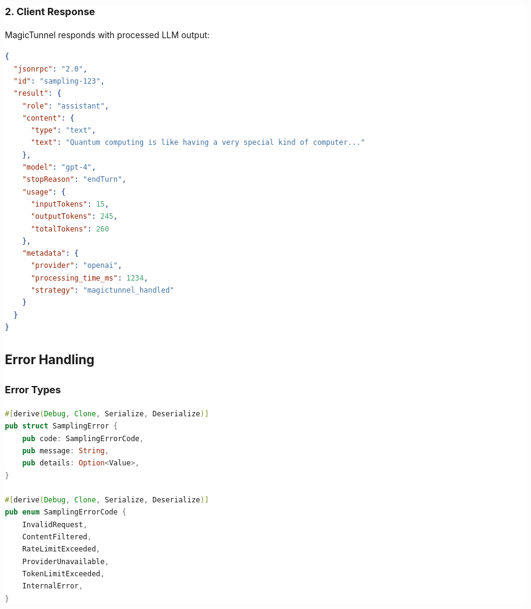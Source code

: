 ### 2. Client Response

MagicTunnel responds with processed LLM output:

```json
{
  "jsonrpc": "2.0",
  "id": "sampling-123",
  "result": {
    "role": "assistant",
    "content": {
      "type": "text",
      "text": "Quantum computing is like having a very special kind of computer..."
    },
    "model": "gpt-4",
    "stopReason": "endTurn",
    "usage": {
      "inputTokens": 15,
      "outputTokens": 245,
      "totalTokens": 260
    },
    "metadata": {
      "provider": "openai",
      "processing_time_ms": 1234,
      "strategy": "magictunnel_handled"
    }
  }  
}
```

## Error Handling

### Error Types

```rust
#[derive(Debug, Clone, Serialize, Deserialize)]
pub struct SamplingError {
    pub code: SamplingErrorCode,
    pub message: String,
    pub details: Option<Value>,
}

#[derive(Debug, Clone, Serialize, Deserialize)]
pub enum SamplingErrorCode {
    InvalidRequest,
    ContentFiltered,
    RateLimitExceeded,
    ProviderUnavailable,
    TokenLimitExceeded,
    InternalError,
}
```
